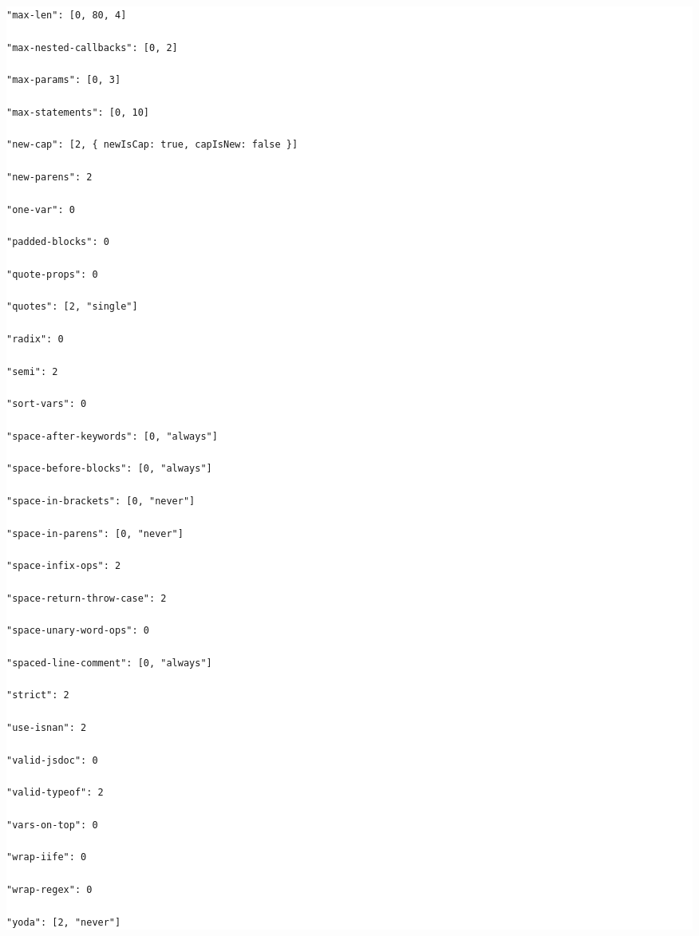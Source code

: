     "max-len": [0, 80, 4]

    "max-nested-callbacks": [0, 2]

    "max-params": [0, 3]

    "max-statements": [0, 10]

    "new-cap": [2, { newIsCap: true, capIsNew: false }]

    "new-parens": 2

    "one-var": 0

    "padded-blocks": 0

    "quote-props": 0

    "quotes": [2, "single"]

    "radix": 0

    "semi": 2

    "sort-vars": 0

    "space-after-keywords": [0, "always"]

    "space-before-blocks": [0, "always"]

    "space-in-brackets": [0, "never"]

    "space-in-parens": [0, "never"]

    "space-infix-ops": 2

    "space-return-throw-case": 2

    "space-unary-word-ops": 0

    "spaced-line-comment": [0, "always"]

    "strict": 2

    "use-isnan": 2

    "valid-jsdoc": 0

    "valid-typeof": 2

    "vars-on-top": 0

    "wrap-iife": 0

    "wrap-regex": 0

    "yoda": [2, "never"]


[readme]: https://github.com/uber/lint-trap/blob/master/README.markdown
[no-array-constructor]: https://github.com/eslint/eslint/blob/master/docs/rules/no-array-constructor.md

